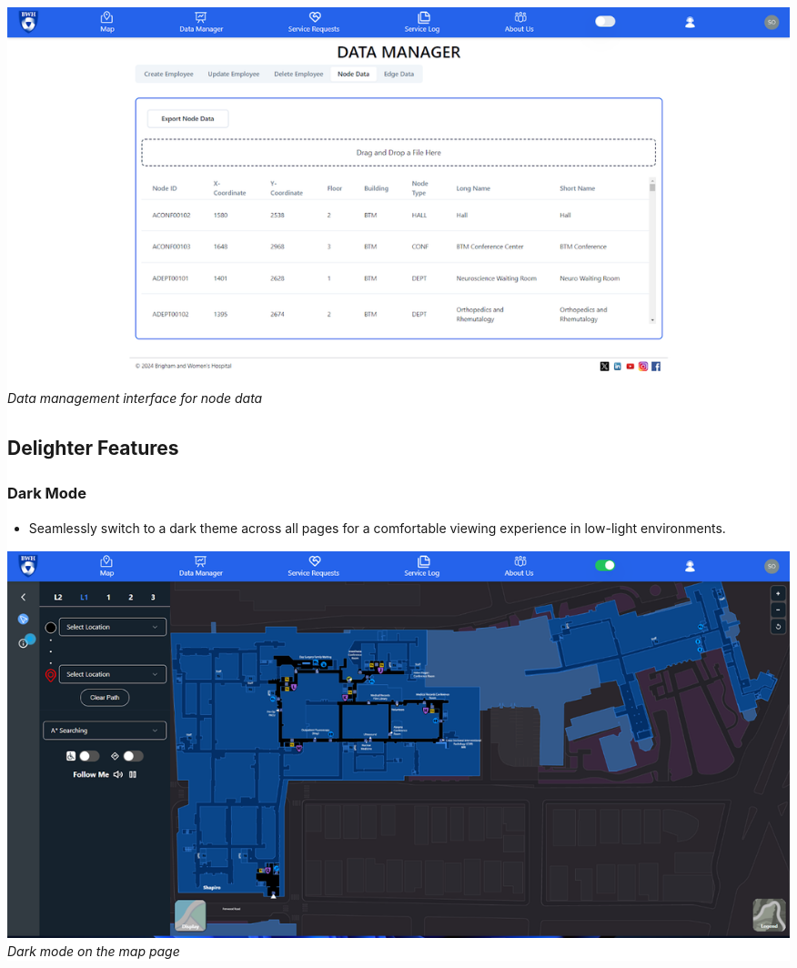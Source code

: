 ![Data Manager Interface](/docs/images/data-manager.png)
*Data management interface for node data*

## Delighter Features

### Dark Mode

- Seamlessly switch to a dark theme across all pages for a comfortable viewing experience in low-light environments.

![Dark Mode Comparison](/docs/images/dark-mode.png)
*Dark mode on the map page*
